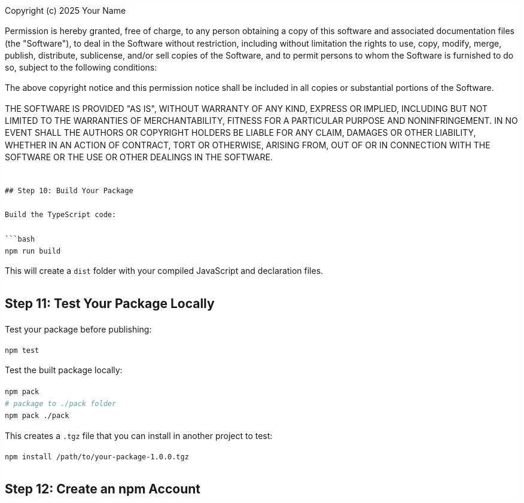 Copyright (c) 2025 Your Name

Permission is hereby granted, free of charge, to any person obtaining a copy
of this software and associated documentation files (the "Software"), to deal
in the Software without restriction, including without limitation the rights
to use, copy, modify, merge, publish, distribute, sublicense, and/or sell
copies of the Software, and to permit persons to whom the Software is
furnished to do so, subject to the following conditions:

The above copyright notice and this permission notice shall be included in all
copies or substantial portions of the Software.

THE SOFTWARE IS PROVIDED "AS IS", WITHOUT WARRANTY OF ANY KIND, EXPRESS OR
IMPLIED, INCLUDING BUT NOT LIMITED TO THE WARRANTIES OF MERCHANTABILITY,
FITNESS FOR A PARTICULAR PURPOSE AND NONINFRINGEMENT. IN NO EVENT SHALL THE
AUTHORS OR COPYRIGHT HOLDERS BE LIABLE FOR ANY CLAIM, DAMAGES OR OTHER
LIABILITY, WHETHER IN AN ACTION OF CONTRACT, TORT OR OTHERWISE, ARISING FROM,
OUT OF OR IN CONNECTION WITH THE SOFTWARE OR THE USE OR OTHER DEALINGS IN THE
SOFTWARE.
```

## Step 10: Build Your Package

Build the TypeScript code:

```bash
npm run build
```

This will create a `dist` folder with your compiled JavaScript and declaration files.

## Step 11: Test Your Package Locally

Test your package before publishing:

```bash
npm test
```

Test the built package locally:

```bash
npm pack
# package to ./pack folder
npm pack ./pack

```


This creates a `.tgz` file that you can install in another project to test:

```bash
npm install /path/to/your-package-1.0.0.tgz
```

## Step 12: Create an npm Account
